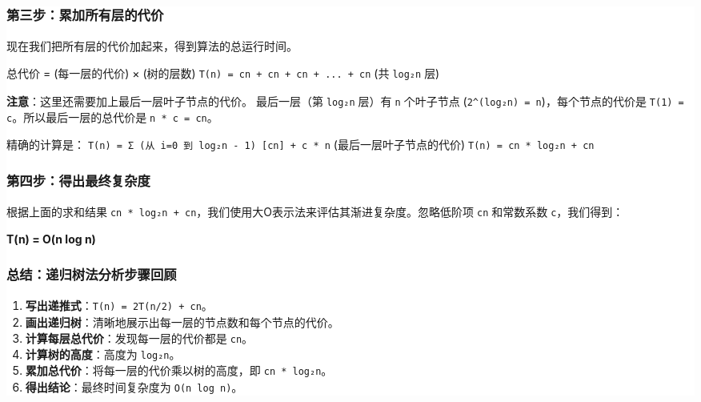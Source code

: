 ### 第三步：累加所有层的代价

现在我们把所有层的代价加起来，得到算法的总运行时间。

总代价 = (每一层的代价) × (树的层数)
`T(n) = cn + cn + cn + ... + cn` (共 `log₂n` 层)

**注意**：这里还需要加上最后一层叶子节点的代价。
最后一层（第 `log₂n` 层）有 `n` 个叶子节点 (`2^(log₂n) = n`)，每个节点的代价是 `T(1) = c`。所以最后一层的总代价是 `n * c = cn`。

精确的计算是：
`T(n) = Σ (从 i=0 到 log₂n - 1) [cn] + c * n` (最后一层叶子节点的代价)
`T(n) = cn * log₂n + cn`

### 第四步：得出最终复杂度

根据上面的求和结果 `cn * log₂n + cn`，我们使用大O表示法来评估其渐进复杂度。忽略低阶项 `cn` 和常数系数 `c`，我们得到：

**T(n) = O(n log n)**

### 总结：递归树法分析步骤回顾

1.  **写出递推式**：`T(n) = 2T(n/2) + cn`。
2.  **画出递归树**：清晰地展示出每一层的节点数和每个节点的代价。
3.  **计算每层总代价**：发现每一层的代价都是 `cn`。
4.  **计算树的高度**：高度为 `log₂n`。
5.  **累加总代价**：将每一层的代价乘以树的高度，即 `cn * log₂n`。
6.  **得出结论**：最终时间复杂度为 `O(n log n)`。



